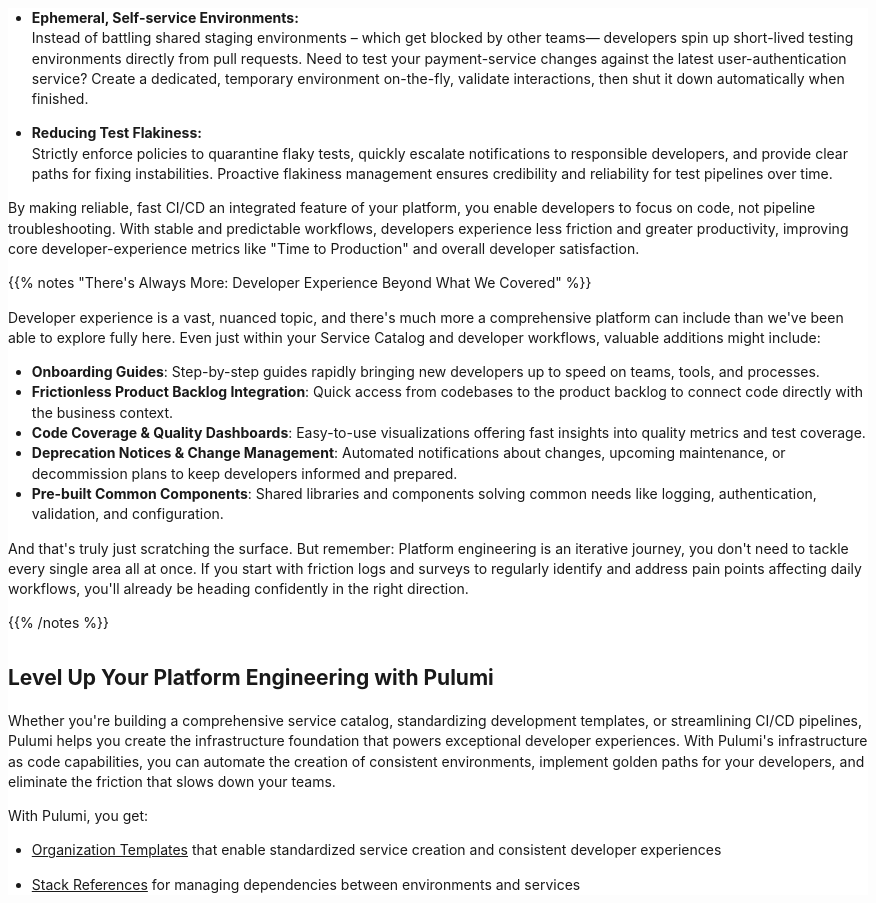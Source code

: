 - **Ephemeral, Self-service Environments:**  
  Instead of battling shared staging environments – which get blocked by other teams— developers spin up short-lived testing environments directly from pull requests. Need to test your payment-service changes against the latest user-authentication service? Create a dedicated, temporary environment on-the-fly, validate interactions, then shut it down automatically when finished.

- **Reducing Test Flakiness:**  
  Strictly enforce policies to quarantine flaky tests, quickly escalate notifications to responsible developers, and provide clear paths for fixing instabilities. Proactive flakiness management ensures credibility and reliability for test pipelines over time.

By making reliable, fast CI/CD an integrated feature of your platform, you enable developers to focus on code, not pipeline troubleshooting. With stable and predictable workflows, developers experience less friction and greater productivity, improving core developer-experience metrics like "Time to Production" and overall developer satisfaction.

{{% notes "There's Always More: Developer Experience Beyond What We Covered" %}}

Developer experience is a vast, nuanced topic, and there's much more a comprehensive platform can include than we've been able to explore fully here. Even just within your Service Catalog and developer workflows, valuable additions might include:

- **Onboarding Guides**: Step-by-step guides rapidly bringing new developers up to speed on teams, tools, and processes.
- **Frictionless Product Backlog Integration**: Quick access from codebases to the product backlog to connect code directly with the business context.
- **Code Coverage & Quality Dashboards**: Easy-to-use visualizations offering fast insights into quality metrics and test coverage.
- **Deprecation Notices & Change Management**: Automated notifications about changes, upcoming maintenance, or decommission plans to keep developers informed and prepared.
- **Pre-built Common Components**: Shared libraries and components solving common needs like logging, authentication, validation, and configuration.

And that's truly just scratching the surface. But remember: Platform engineering is an iterative journey, you don't need to tackle every single area all at once. If you start with friction logs and surveys to regularly identify and address pain points affecting daily workflows, you'll already be heading confidently in the right direction.

{{% /notes %}}

## Level Up Your Platform Engineering with Pulumi

Whether you're building a comprehensive service catalog, standardizing development templates, or streamlining CI/CD pipelines, Pulumi helps you create the infrastructure foundation that powers exceptional developer experiences. With Pulumi's infrastructure as code capabilities, you can automate the creation of consistent environments, implement golden paths for your developers, and eliminate the friction that slows down your teams.

With Pulumi, you get:

- [Organization Templates](/templates/) that enable standardized service creation and consistent developer experiences

- [Stack References](/docs/concepts/stack/#stackreferences) for managing dependencies between environments and services
